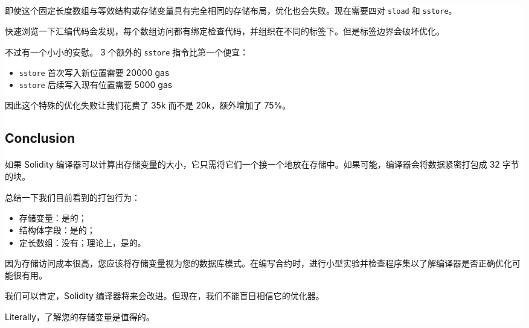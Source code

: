 即使这个固定长度数组与等效结构或存储变量具有完全相同的存储布局，优化也会失败。现在需要四对 `sload` 和 `sstore`。

快速浏览一下汇编代码会发现，每个数组访问都有绑定检查代码，并组织在不同的标签下。但是标签边界会破坏优化。

不过有一个小小的安慰。 3 个额外的 `sstore` 指令比第一个便宜：

* `sstore` 首次写入新位置需要 20000 gas
* `sstore` 后续写入现有位置需要 5000 gas

因此这个特殊的优化失败让我们花费了 35k 而不是 20k，额外增加了 75%。

## Conclusion

如果 Solidity 编译器可以计算出存储变量的大小，它只需将它们一个接一个地放在存储中。如果可能，编译器会将数据紧密打包成 32 字节的块。

总结一下我们目前看到的打包行为：

* 存储变量：是的；
* 结构体字段：是的；
* 定长数组：没有；理论上，是的。

因为存储访问成本很高，您应该将存储变量视为您的数据库模式。在编写合约时，进行小型实验并检查程序集以了解编译器是否正确优化可能很有用。

我们可以肯定，Solidity 编译器将来会改进。但现在，我们不能盲目相信它的优化器。

Literally，了解您的存储变量是值得的。
